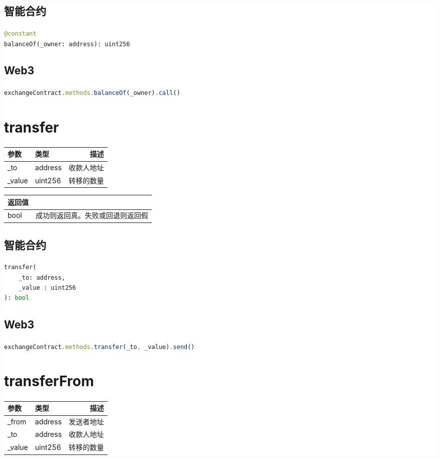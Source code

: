 ## 智能合约

```python
@constant
balanceOf(_owner: address): uint256
```

## Web3

```javascript
exchangeContract.methods.balanceOf(_owner).call()
```

# transfer

| 参数   | 类型    |        描述 |
| :-------- | :------ | -----------------: |
| \_to      | address |  收款人地址 |
| \_value   | uint256 | 转移的数量 |

| 返回值 |                                                 |
| :------ | ----------------------------------------------: |
| bool    | 成功则返回真。失败或回退则返回假 |

## 智能合约

```python
transfer(
    _to: address,
    _value : uint256
): bool
```

## Web3

```javascript
exchangeContract.methods.transfer(_to, _value).send()
```

# transferFrom

| 参数   | 类型    |        描述 |
| :-------- | :------ | -----------------: |
| \_from    | address | 发送者地址 |
| \_to      | address |  收款人地址 |
| \_value   | uint256 | 转移的数量 |
